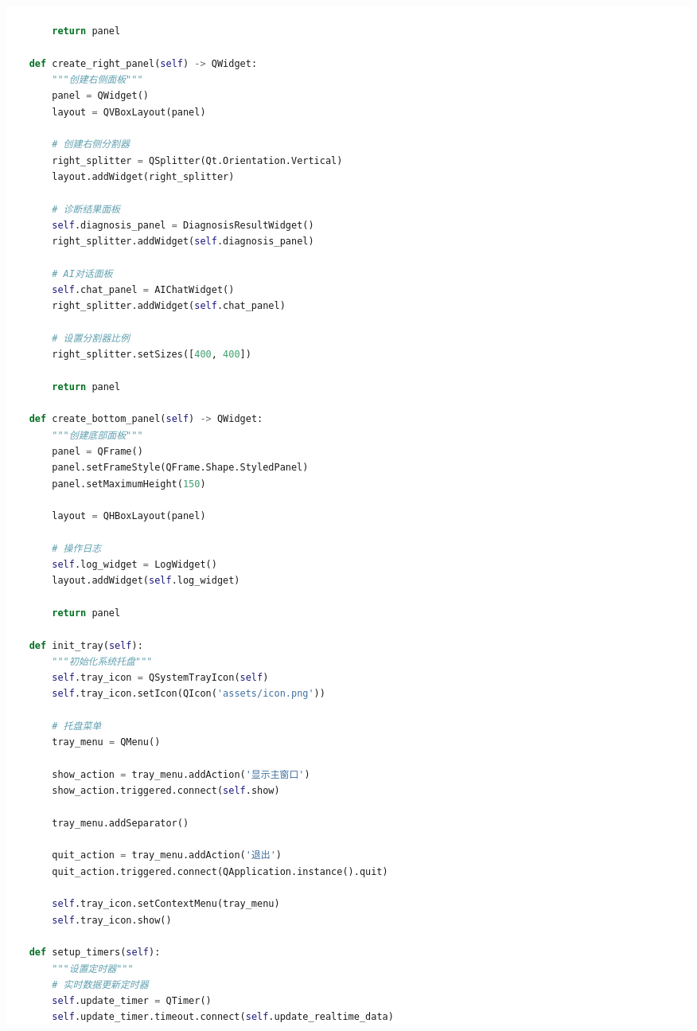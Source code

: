 ```python
        
        return panel
        
    def create_right_panel(self) -> QWidget:
        """创建右侧面板"""
        panel = QWidget()
        layout = QVBoxLayout(panel)
        
        # 创建右侧分割器
        right_splitter = QSplitter(Qt.Orientation.Vertical)
        layout.addWidget(right_splitter)
        
        # 诊断结果面板
        self.diagnosis_panel = DiagnosisResultWidget()
        right_splitter.addWidget(self.diagnosis_panel)
        
        # AI对话面板
        self.chat_panel = AIChatWidget()
        right_splitter.addWidget(self.chat_panel)
        
        # 设置分割器比例
        right_splitter.setSizes([400, 400])
        
        return panel
        
    def create_bottom_panel(self) -> QWidget:
        """创建底部面板"""
        panel = QFrame()
        panel.setFrameStyle(QFrame.Shape.StyledPanel)
        panel.setMaximumHeight(150)
        
        layout = QHBoxLayout(panel)
        
        # 操作日志
        self.log_widget = LogWidget()
        layout.addWidget(self.log_widget)
        
        return panel
        
    def init_tray(self):
        """初始化系统托盘"""
        self.tray_icon = QSystemTrayIcon(self)
        self.tray_icon.setIcon(QIcon('assets/icon.png'))
        
        # 托盘菜单
        tray_menu = QMenu()
        
        show_action = tray_menu.addAction('显示主窗口')
        show_action.triggered.connect(self.show)
        
        tray_menu.addSeparator()
        
        quit_action = tray_menu.addAction('退出')
        quit_action.triggered.connect(QApplication.instance().quit)
        
        self.tray_icon.setContextMenu(tray_menu)
        self.tray_icon.show()
        
    def setup_timers(self):
        """设置定时器"""
        # 实时数据更新定时器
        self.update_timer = QTimer()
        self.update_timer.timeout.connect(self.update_realtime_data)
```